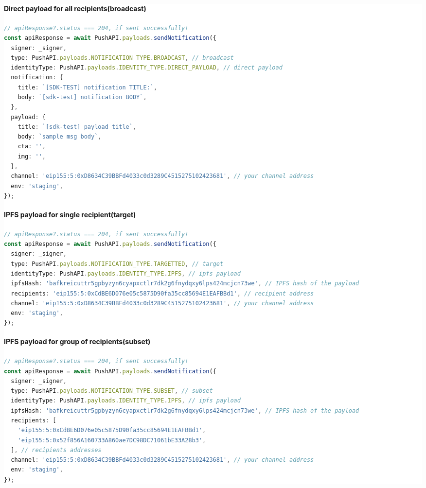 #### **Direct payload for all recipients(broadcast)**

```typescript
// apiResponse?.status === 204, if sent successfully!
const apiResponse = await PushAPI.payloads.sendNotification({
  signer: _signer,
  type: PushAPI.payloads.NOTIFICATION_TYPE.BROADCAST, // broadcast
  identityType: PushAPI.payloads.IDENTITY_TYPE.DIRECT_PAYLOAD, // direct payload
  notification: {
    title: `[SDK-TEST] notification TITLE:`,
    body: `[sdk-test] notification BODY`,
  },
  payload: {
    title: `[sdk-test] payload title`,
    body: `sample msg body`,
    cta: '',
    img: '',
  },
  channel: 'eip155:5:0xD8634C39BBFd4033c0d3289C4515275102423681', // your channel address
  env: 'staging',
});
```

#### **IPFS payload for single recipient(target)**

```typescript
// apiResponse?.status === 204, if sent successfully!
const apiResponse = await PushAPI.payloads.sendNotification({
  signer: _signer,
  type: PushAPI.payloads.NOTIFICATION_TYPE.TARGETTED, // target
  identityType: PushAPI.payloads.IDENTITY_TYPE.IPFS, // ipfs payload
  ipfsHash: 'bafkreicuttr5gpbyzyn6cyapxctlr7dk2g6fnydqxy6lps424mcjcn73we', // IPFS hash of the payload
  recipients: 'eip155:5:0xCdBE6D076e05c5875D90fa35cc85694E1EAFBBd1', // recipient address
  channel: 'eip155:5:0xD8634C39BBFd4033c0d3289C4515275102423681', // your channel address
  env: 'staging',
});
```

#### **IPFS payload for group of recipients(subset)**

```typescript
// apiResponse?.status === 204, if sent successfully!
const apiResponse = await PushAPI.payloads.sendNotification({
  signer: _signer,
  type: PushAPI.payloads.NOTIFICATION_TYPE.SUBSET, // subset
  identityType: PushAPI.payloads.IDENTITY_TYPE.IPFS, // ipfs payload
  ipfsHash: 'bafkreicuttr5gpbyzyn6cyapxctlr7dk2g6fnydqxy6lps424mcjcn73we', // IPFS hash of the payload
  recipients: [
    'eip155:5:0xCdBE6D076e05c5875D90fa35cc85694E1EAFBBd1',
    'eip155:5:0x52f856A160733A860ae7DC98DC71061bE33A28b3',
  ], // recipients addresses
  channel: 'eip155:5:0xD8634C39BBFd4033c0d3289C4515275102423681', // your channel address
  env: 'staging',
});
```
